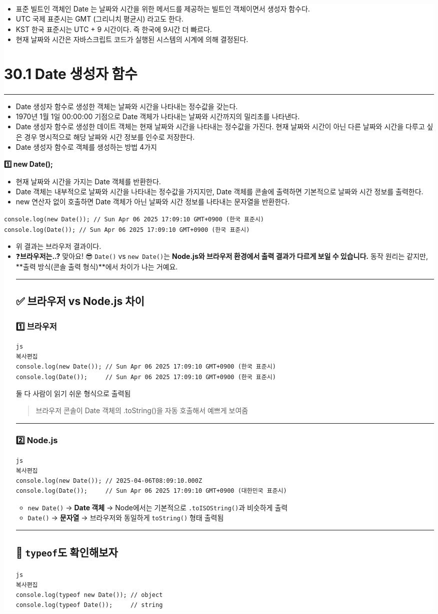 - 표준 빌트인 객체인 Date 는 날짜와 시간을 위한 메서드를 제공하는 빌트인 객체이면서 생성자 함수다.
- UTC 국제 표준시는 GMT (그리니치 평균시) 라고도 한다.
- KST 한국 표준시는 UTC + 9 시간이다. 즉 한국에 9시간 더 빠르다.
- 현재 날짜와 시간은 자바스크립트 코드가 실행된 시스템의 시계에 의해 결정된다.

# 30.1 Date 생성자 함수

---

- Date 생성자 함수로 생성한 객체는 날짜와 시간을 나타내는 정수값을 갖는다.
- 1970년 1월 1일 00:00:00 기점으로 Date 객체가 나타내는 날짜와 시간까지의 밀리초를 나타낸다.
- Date 생성자 함수로 생성한 데이트 객체는 현재 날짜와 시간을 나타내는 정수값을 가진다. 현재 날짜와 시간이 아닌 다른 날짜와 시간을 다루고 싶은 경우 명시적으로 해당 날짜와 시간 정보를 인수로 저장한다.
- Date 생성자 함수로 객체를 생성하는 방법 4가지

**1️⃣ new Date();**

- 현재 날짜와 시간을 가지는 Date 객체를 반환한다.
- Date 객체는 내부적으로 날짜와 시간을 나타내는 정수값을 가지지만, Date 객체를 콘솔에 출력하면 기본적으로 날짜와 시간 정보를 출력한다.
- new 연산자 없이 호출하면 Date 객체가 아닌 날짜와 시간 정보를 나타내는 문자열을 반환한다.

```tsx
console.log(new Date()); // Sun Apr 06 2025 17:09:10 GMT+0900 (한국 표준시)
console.log(Date()); // Sun Apr 06 2025 17:09:10 GMT+0900 (한국 표준시)
```

- 위 결과는 브라우저 결과이다.
- ❓**브라우저는..?**
  맞아요! 😎
  `Date()` vs `new Date()`는 **Node.js와 브라우저 환경에서 출력 결과가 다르게 보일 수 있습니다.**
  동작 원리는 같지만, **출력 방식(콘솔 출력 형식)**에서 차이가 나는 거예요.
  ***
  ## ✅ 브라우저 vs Node.js 차이
  ### 1️⃣ 브라우저
  ```
  js
  복사편집
  console.log(new Date()); // Sun Apr 06 2025 17:09:10 GMT+0900 (한국 표준시)
  console.log(Date());     // Sun Apr 06 2025 17:09:10 GMT+0900 (한국 표준시)

  ```
  둘 다 사람이 읽기 쉬운 형식으로 출력됨
  > 브라우저 콘솔이 Date 객체의 .toString()을 자동 호출해서 예쁘게 보여줌
  ***
  ### 2️⃣ Node.js
  ```
  js
  복사편집
  console.log(new Date()); // 2025-04-06T08:09:10.000Z
  console.log(Date());     // Sun Apr 06 2025 17:09:10 GMT+0900 (대한민국 표준시)

  ```
  - `new Date()` → **Date 객체** → Node에서는 기본적으로 `.toISOString()`과 비슷하게 출력
  - `Date()` → **문자열** → 브라우저와 동일하게 `toString()` 형태 출력됨
  ***
  ## 🧪 `typeof`도 확인해보자
  ```
  js
  복사편집
  console.log(typeof new Date()); // object
  console.log(typeof Date());     // string

  ```